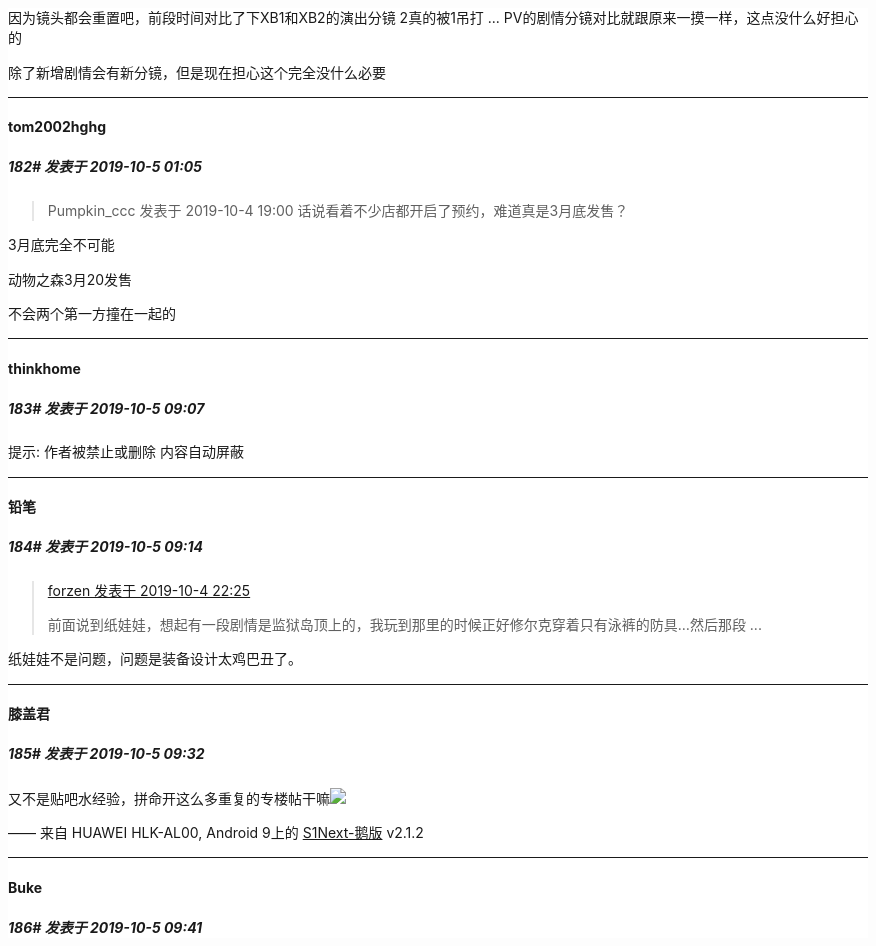 因为镜头都会重置吧，前段时间对比了下XB1和XB2的演出分镜 2真的被1吊打 ...</blockquote>
PV的剧情分镜对比就跟原来一摸一样，这点没什么好担心的

除了新增剧情会有新分镜，但是现在担心这个完全没什么必要


-----

####  tom2002hghg  
##### 182#       发表于 2019-10-5 01:05


<blockquote>Pumpkin_ccc 发表于 2019-10-4 19:00
话说看着不少店都开启了预约，难道真是3月底发售？</blockquote>
3月底完全不可能

动物之森3月20发售

不会两个第一方撞在一起的


-----

####  thinkhome  
##### 183#       发表于 2019-10-5 09:07

提示: 作者被禁止或删除 内容自动屏蔽


-----

####  铅笔  
##### 184#       发表于 2019-10-5 09:14


<blockquote><a href="httphttps://bbs.saraba1st.com/2b/forum.php?mod=redirect&amp;goto=findpost&amp;pid=45137629&amp;ptid=1856998" target="_blank">forzen 发表于 2019-10-4 22:25</a>

前面说到纸娃娃，想起有一段剧情是监狱岛顶上的，我玩到那里的时候正好修尔克穿着只有泳裤的防具…然后那段 ...</blockquote>
纸娃娃不是问题，问题是装备设计太鸡巴丑了。


-----

####  膝盖君  
##### 185#       发表于 2019-10-5 09:32


又不是贴吧水经验，拼命开这么多重复的专楼帖干嘛<img src="https://static.saraba1st.com/image/smiley/face2017/037.png" referrerpolicy="no-referrer">

—— 来自 HUAWEI HLK-AL00, Android 9上的 [S1Next-鹅版](https://github.com/ykrank/S1-Next/releases) v2.1.2


-----

####  Buke  
##### 186#       发表于 2019-10-5 09:41

